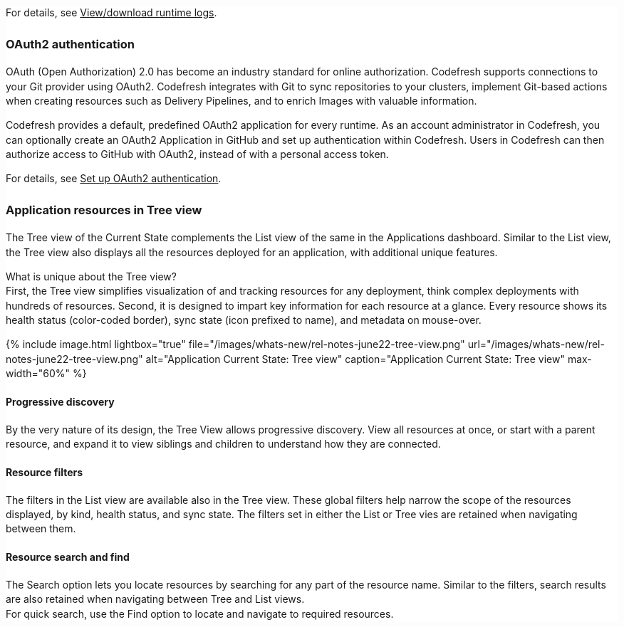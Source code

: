 For details, see [View/download runtime logs]({{site.baseurl}}/docs/installation/gitops/monitor-manage-runtimes/#viewdownload-logs-to-troubleshoot-gitops-runtimes).

### OAuth2 authentication

OAuth (Open Authorization) 2.0 has become an industry standard for online authorization. Codefresh supports connections to your Git provider using OAuth2. Codefresh integrates with Git to sync repositories to your clusters, implement Git-based actions when creating resources such as Delivery Pipelines, and to enrich Images with valuable information.  

Codefresh provides a default, predefined OAuth2 application for every runtime. As an account administrator in Codefresh, you can optionally create an OAuth2 Application in GitHub and set up authentication within Codefresh. Users in Codefresh can then authorize access to GitHub with OAuth2, instead of with a personal access token.  

For details, see [Set up OAuth2 authentication]({{site.baseurl}}/docs/administration/account-user-management/oauth-setup/).

### Application resources in Tree view

The Tree view of the Current State complements the List view of the same in the Applications dashboard. Similar to the List view, the Tree view also displays all the resources deployed for an application, with additional unique features.  

What is unique about the Tree view?  
First, the Tree view simplifies visualization of and tracking resources for any deployment, think complex deployments with hundreds of resources.  Second, it is designed to impart key information for each resource at a glance. Every resource shows its health status (color-coded border), sync state (icon prefixed to name), and metadata on mouse-over.

{% include
 image.html
 lightbox="true"
 file="/images/whats-new/rel-notes-june22-tree-view.png"
 url="/images/whats-new/rel-notes-june22-tree-view.png"
 alt="Application Current State: Tree view"
 caption="Application Current State: Tree view"
   max-width="60%"
  %}

#### Progressive discovery

By the very nature of its design, the Tree View allows progressive discovery. View all resources at once, or start with a parent resource, and expand it to view siblings and children to understand how they are connected.  

#### Resource filters

The filters in the List view are available also in the Tree view. These global filters help narrow the scope of the resources displayed, by kind, health status, and sync state. The filters set in either the List or Tree vies are retained when navigating between them.

#### Resource search and find

The Search option lets you locate resources by searching for any part of the resource name. Similar to the filters, search results are also retained when navigating between Tree and List views.  
For quick search, use the Find option to locate and navigate to required resources.  
